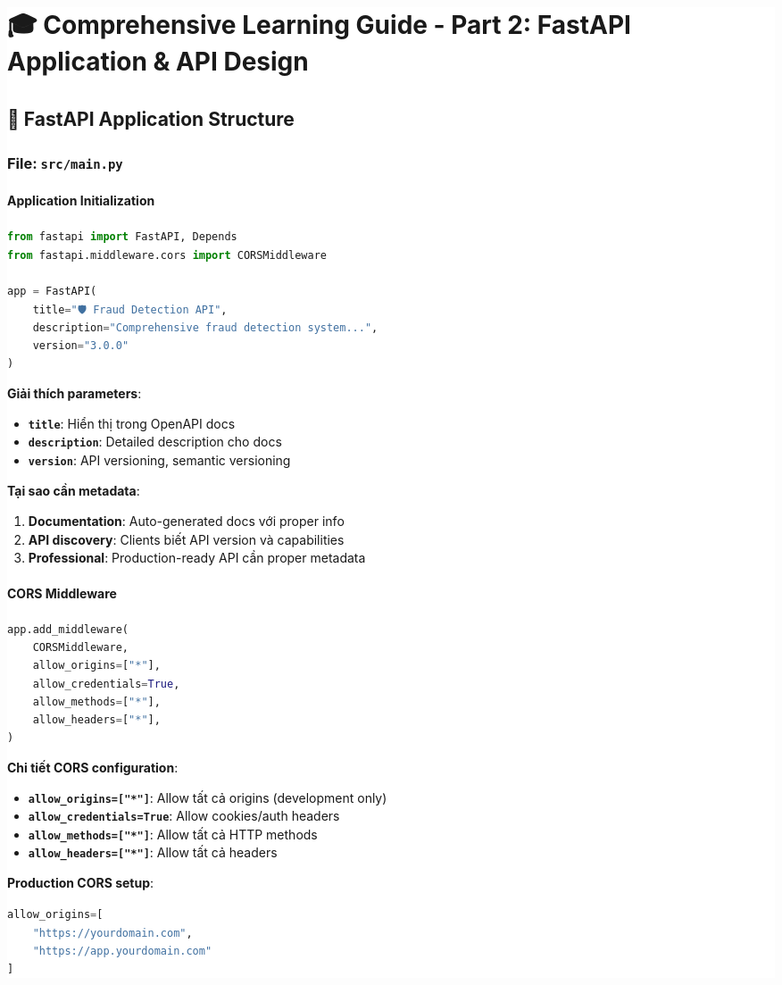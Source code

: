 # 🎓 Comprehensive Learning Guide - Part 2: FastAPI Application & API Design

## 🚀 **FastAPI Application Structure**

### **File: `src/main.py`**

#### **Application Initialization**
```python
from fastapi import FastAPI, Depends
from fastapi.middleware.cors import CORSMiddleware

app = FastAPI(
    title="🛡️ Fraud Detection API",
    description="Comprehensive fraud detection system...",
    version="3.0.0"
)
```

**Giải thích parameters**:
- **`title`**: Hiển thị trong OpenAPI docs
- **`description`**: Detailed description cho docs
- **`version`**: API versioning, semantic versioning

**Tại sao cần metadata**:
1. **Documentation**: Auto-generated docs với proper info
2. **API discovery**: Clients biết API version và capabilities
3. **Professional**: Production-ready API cần proper metadata

#### **CORS Middleware**
```python
app.add_middleware(
    CORSMiddleware,
    allow_origins=["*"],
    allow_credentials=True,
    allow_methods=["*"],
    allow_headers=["*"],
)
```

**Chi tiết CORS configuration**:
- **`allow_origins=["*"]`**: Allow tất cả origins (development only)
- **`allow_credentials=True`**: Allow cookies/auth headers
- **`allow_methods=["*"]`**: Allow tất cả HTTP methods
- **`allow_headers=["*"]`**: Allow tất cả headers

**Production CORS setup**:
```python
allow_origins=[
    "https://yourdomain.com",
    "https://app.yourdomain.com"
]
```
